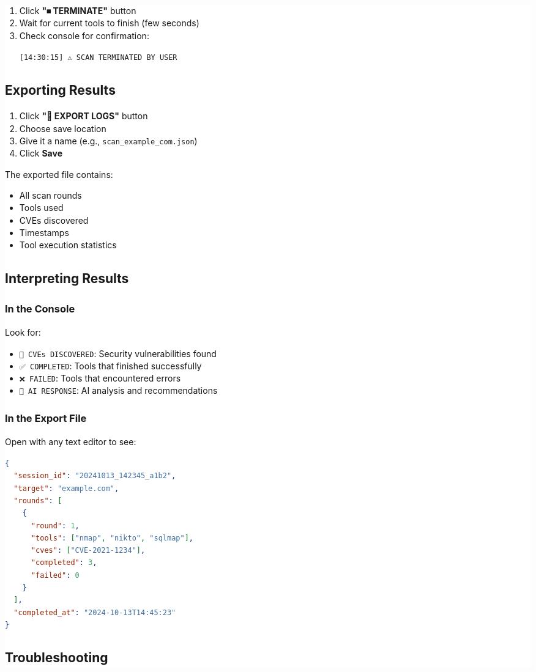 1. Click **"⏹ TERMINATE"** button
2. Wait for current tools to finish (few seconds)
3. Check console for confirmation:
   ```
   [14:30:15] ⚠ SCAN TERMINATED BY USER
   ```

## Exporting Results

1. Click **"💾 EXPORT LOGS"** button
2. Choose save location
3. Give it a name (e.g., `scan_example_com.json`)
4. Click **Save**

The exported file contains:
- All scan rounds
- Tools used
- CVEs discovered
- Timestamps
- Tool execution statistics

## Interpreting Results

### In the Console
Look for:
- `🚨 CVEs DISCOVERED`: Security vulnerabilities found
- `✅ COMPLETED`: Tools that finished successfully
- `❌ FAILED`: Tools that encountered errors
- `🤖 AI RESPONSE`: AI analysis and recommendations

### In the Export File
Open with any text editor to see:
```json
{
  "session_id": "20241013_142345_a1b2",
  "target": "example.com",
  "rounds": [
    {
      "round": 1,
      "tools": ["nmap", "nikto", "sqlmap"],
      "cves": ["CVE-2021-1234"],
      "completed": 3,
      "failed": 0
    }
  ],
  "completed_at": "2024-10-13T14:45:23"
}
```

## Troubleshooting
